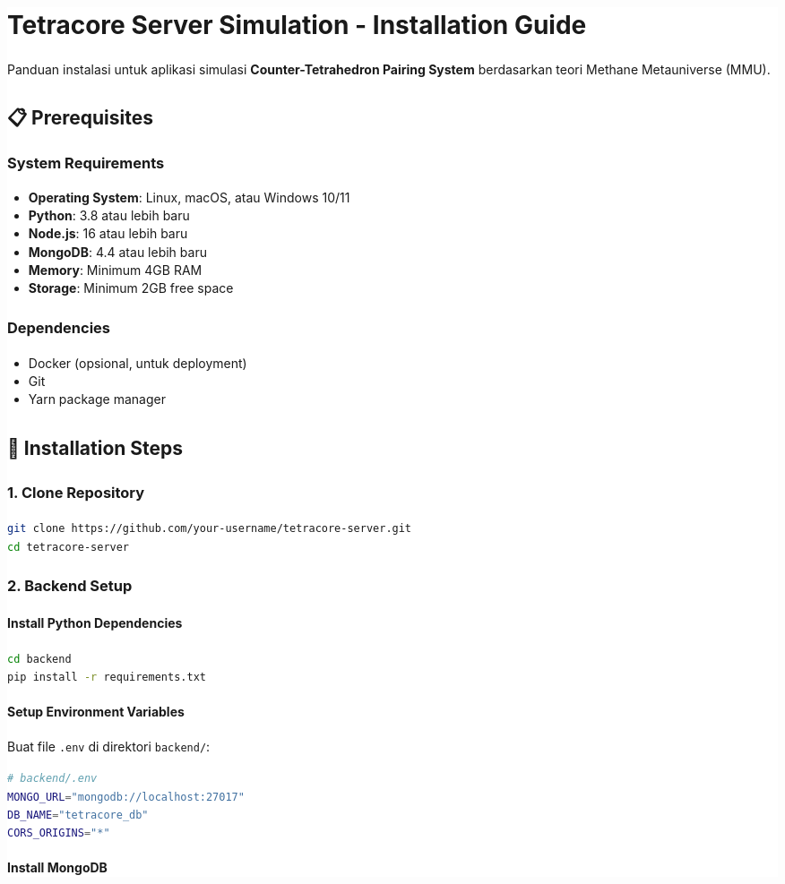 # Tetracore Server Simulation - Installation Guide

Panduan instalasi untuk aplikasi simulasi **Counter-Tetrahedron Pairing System** berdasarkan teori Methane Metauniverse (MMU).

## 📋 Prerequisites

### System Requirements
- **Operating System**: Linux, macOS, atau Windows 10/11
- **Python**: 3.8 atau lebih baru
- **Node.js**: 16 atau lebih baru
- **MongoDB**: 4.4 atau lebih baru
- **Memory**: Minimum 4GB RAM
- **Storage**: Minimum 2GB free space

### Dependencies
- Docker (opsional, untuk deployment)
- Git
- Yarn package manager

## 🚀 Installation Steps

### 1. Clone Repository

```bash
git clone https://github.com/your-username/tetracore-server.git
cd tetracore-server
```

### 2. Backend Setup

#### Install Python Dependencies

```bash
cd backend
pip install -r requirements.txt
```

#### Setup Environment Variables

Buat file `.env` di direktori `backend/`:

```bash
# backend/.env
MONGO_URL="mongodb://localhost:27017"
DB_NAME="tetracore_db"
CORS_ORIGINS="*"
```

#### Install MongoDB
